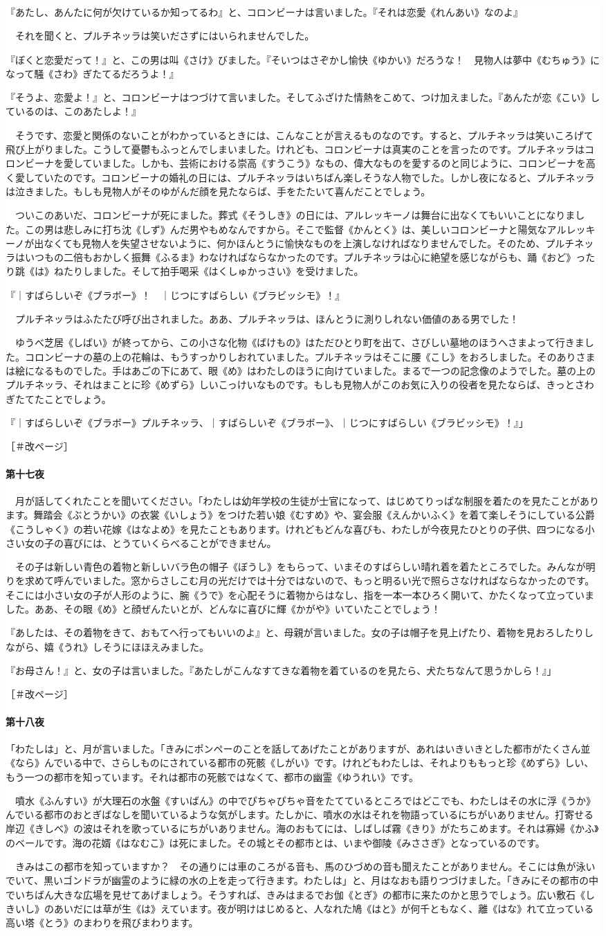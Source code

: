 『あたし、あんたに何が欠けているか知ってるわ』と、コロンビーナは言いました。『それは恋愛《れんあい》なのよ』

　それを聞くと、プルチネッラは笑いださずにはいられませんでした。

『ぼくと恋愛だって！』と、この男は叫《さけ》びました。『そいつはさぞかし愉快《ゆかい》だろうな！　見物人は夢中《むちゅう》になって騒《さわ》ぎたてるだろうよ！』

『そうよ、恋愛よ！』と、コロンビーナはつづけて言いました。そしてふざけた情熱をこめて、つけ加えました。『あんたが恋《こい》しているのは、このあたしよ！』

　そうです、恋愛と関係のないことがわかっているときには、こんなことが言えるものなのです。すると、プルチネッラは笑いころげて飛び上がりました。こうして憂鬱もふっとんでしまいました。けれども、コロンビーナは真実のことを言ったのです。プルチネッラはコロンビーナを愛していました。しかも、芸術における崇高《すうこう》なもの、偉大なものを愛するのと同じように、コロンビーナを高く愛していたのです。コロンビーナの婚礼の日には、プルチネッラはいちばん楽しそうな人物でした。しかし夜になると、プルチネッラは泣きました。もしも見物人がそのゆがんだ顔を見たならば、手をたたいて喜んだことでしょう。

　ついこのあいだ、コロンビーナが死にました。葬式《そうしき》の日には、アルレッキーノは舞台に出なくてもいいことになりました。この男は悲しみに打ち沈《しず》んだ男やもめなんですから。そこで監督《かんとく》は、美しいコロンビーナと陽気なアルレッキーノが出なくても見物人を失望させないように、何かほんとうに愉快なものを上演しなければなりませんでした。そのため、プルチネッラはいつもの二倍もおかしく振舞《ふるま》わなければならなかったのです。プルチネッラは心に絶望を感じながらも、踊《おど》ったり跳《は》ねたりしました。そして拍手喝采《はくしゅかっさい》を受けました。

『｜すばらしいぞ《ブラボー》！　｜じつにすばらしい《ブラビッシモ》！』

　プルチネッラはふたたび呼び出されました。ああ、プルチネッラは、ほんとうに測りしれない価値のある男でした！

　ゆうべ芝居《しばい》が終ってから、この小さな化物《ばけもの》はただひとり町を出て、さびしい墓地のほうへさまよって行きました。コロンビーナの墓の上の花輪は、もうすっかりしおれていました。プルチネッラはそこに腰《こし》をおろしました。そのありさまは絵になるものでした。手はあごの下にあて、眼《め》はわたしのほうに向けていました。まるで一つの記念像のようでした。墓の上のプルチネッラ、それはまことに珍《めずら》しいこっけいなものです。もしも見物人がこのお気に入りの役者を見たならば、きっとさわぎたてたことでしょう。

『｜すばらしいぞ《ブラボー》プルチネッラ、｜すばらしいぞ《ブラボー》、｜じつにすばらしい《ブラビッシモ》！』」

［＃改ページ］



#### 第十七夜




　月が話してくれたことを聞いてください。「わたしは幼年学校の生徒が士官になって、はじめてりっぱな制服を着たのを見たことがあります。舞踏会《ぶとうかい》の衣裳《いしょう》をつけた若い娘《むすめ》や、宴会服《えんかいふく》を着て楽しそうにしている公爵《こうしゃく》の若い花嫁《はなよめ》を見たこともあります。けれどもどんな喜びも、わたしが今夜見たひとりの子供、四つになる小さい女の子の喜びには、とうていくらべることができません。

　その子は新しい青色の着物と新しいバラ色の帽子《ぼうし》をもらって、いまそのすばらしい晴れ着を着たところでした。みんなが明りを求めて呼んでいました。窓からさしこむ月の光だけでは十分ではないので、もっと明るい光で照らさなければならなかったのです。そこには小さい女の子が人形のように、腕《うで》を心配そうに着物からはなし、指を一本一本ひろく開いて、かたくなって立っていました。ああ、その眼《め》と顔ぜんたいとが、どんなに喜びに輝《かがや》いていたことでしょう！

『あしたは、その着物をきて、おもてへ行ってもいいのよ』と、母親が言いました。女の子は帽子を見上げたり、着物を見おろしたりしながら、嬉《うれ》しそうにほほえみました。

『お母さん！』と、女の子は言いました。『あたしがこんなすてきな着物を着ているのを見たら、犬たちなんて思うかしら！』」

［＃改ページ］



#### 第十八夜




「わたしは」と、月が言いました。「きみにポンペーのことを話してあげたことがありますが、あれはいきいきとした都市がたくさん並《なら》んでいる中で、さらしものにされている都市の死骸《しがい》です。けれどもわたしは、それよりももっと珍《めずら》しい、もう一つの都市を知っています。それは都市の死骸ではなくて、都市の幽霊《ゆうれい》です。

　噴水《ふんすい》が大理石の水盤《すいばん》の中でぴちゃぴちゃ音をたてているところではどこでも、わたしはその水に浮《うか》んでいる都市のおとぎばなしを聞いているような気がします。たしかに、噴水の水はそれを物語っているにちがいありません。打寄せる岸辺《きしべ》の波はそれを歌っているにちがいありません。海のおもてには、しばしば霧《きり》がたちこめます。それは寡婦《かふ》のベールです。海の花婿《はなむこ》は死にました。その城とその都市とは、いまや御陵《みささぎ》となっているのです。

　きみはこの都市を知っていますか？　その通りには車のころがる音も、馬のひづめの音も聞えたことがありません。そこには魚が泳いでいて、黒いゴンドラが幽霊のように緑の水の上を走って行きます。わたしは」と、月はなおも語りつづけました。「きみにその都市の中でいちばん大きな広場を見せてあげましょう。そうすれば、きみはまるでお伽《とぎ》の都市に来たのかと思うでしょう。広い敷石《しきいし》のあいだには草が生《は》えています。夜が明けはじめると、人なれた鳩《はと》が何千ともなく、離《はな》れて立っている高い塔《とう》のまわりを飛びまわります。
